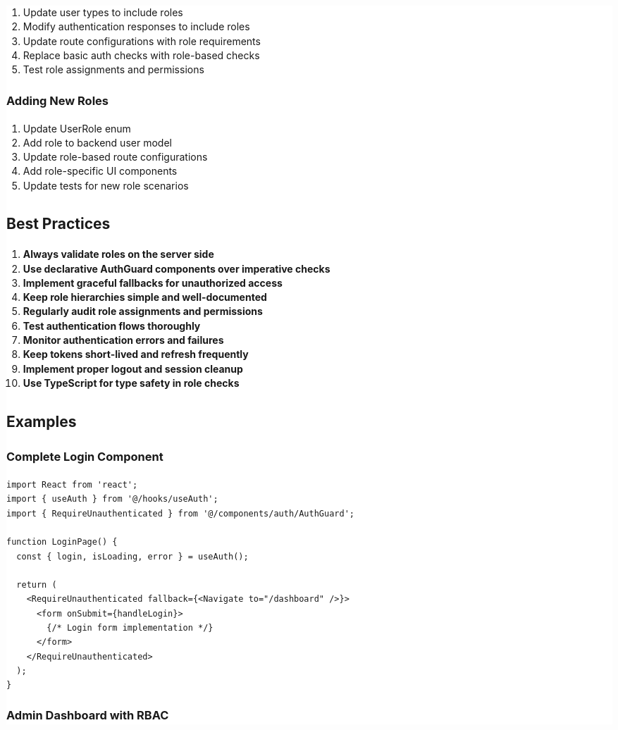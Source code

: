 1. Update user types to include roles
2. Modify authentication responses to include roles
3. Update route configurations with role requirements
4. Replace basic auth checks with role-based checks
5. Test role assignments and permissions

### Adding New Roles

1. Update UserRole enum
2. Add role to backend user model
3. Update role-based route configurations
4. Add role-specific UI components
5. Update tests for new role scenarios

## Best Practices

1. **Always validate roles on the server side**
2. **Use declarative AuthGuard components over imperative checks**
3. **Implement graceful fallbacks for unauthorized access**
4. **Keep role hierarchies simple and well-documented**
5. **Regularly audit role assignments and permissions**
6. **Test authentication flows thoroughly**
7. **Monitor authentication errors and failures**
8. **Keep tokens short-lived and refresh frequently**
9. **Implement proper logout and session cleanup**
10. **Use TypeScript for type safety in role checks**

## Examples

### Complete Login Component

```tsx
import React from 'react';
import { useAuth } from '@/hooks/useAuth';
import { RequireUnauthenticated } from '@/components/auth/AuthGuard';

function LoginPage() {
  const { login, isLoading, error } = useAuth();
  
  return (
    <RequireUnauthenticated fallback={<Navigate to="/dashboard" />}>
      <form onSubmit={handleLogin}>
        {/* Login form implementation */}
      </form>
    </RequireUnauthenticated>
  );
}
```

### Admin Dashboard with RBAC
